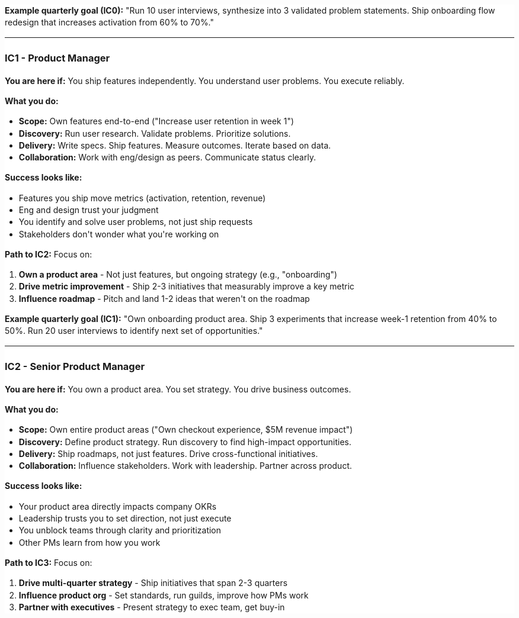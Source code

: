 **Example quarterly goal (IC0):**
"Run 10 user interviews, synthesize into 3 validated problem statements. Ship onboarding flow redesign that increases activation from 60% to 70%."

---

### IC1 - Product Manager

**You are here if:** You ship features independently. You understand user problems. You execute reliably.

**What you do:**
- **Scope:** Own features end-to-end ("Increase user retention in week 1")
- **Discovery:** Run user research. Validate problems. Prioritize solutions.
- **Delivery:** Write specs. Ship features. Measure outcomes. Iterate based on data.
- **Collaboration:** Work with eng/design as peers. Communicate status clearly.

**Success looks like:**
- Features you ship move metrics (activation, retention, revenue)
- Eng and design trust your judgment
- You identify and solve user problems, not just ship requests
- Stakeholders don't wonder what you're working on

**Path to IC2:**
Focus on:
1. **Own a product area** - Not just features, but ongoing strategy (e.g., "onboarding")
2. **Drive metric improvement** - Ship 2-3 initiatives that measurably improve a key metric
3. **Influence roadmap** - Pitch and land 1-2 ideas that weren't on the roadmap

**Example quarterly goal (IC1):**
"Own onboarding product area. Ship 3 experiments that increase week-1 retention from 40% to 50%. Run 20 user interviews to identify next set of opportunities."

---

### IC2 - Senior Product Manager

**You are here if:** You own a product area. You set strategy. You drive business outcomes.

**What you do:**
- **Scope:** Own entire product areas ("Own checkout experience, $5M revenue impact")
- **Discovery:** Define product strategy. Run discovery to find high-impact opportunities.
- **Delivery:** Ship roadmaps, not just features. Drive cross-functional initiatives.
- **Collaboration:** Influence stakeholders. Work with leadership. Partner across product.

**Success looks like:**
- Your product area directly impacts company OKRs
- Leadership trusts you to set direction, not just execute
- You unblock teams through clarity and prioritization
- Other PMs learn from how you work

**Path to IC3:**
Focus on:
1. **Drive multi-quarter strategy** - Ship initiatives that span 2-3 quarters
2. **Influence product org** - Set standards, run guilds, improve how PMs work
3. **Partner with executives** - Present strategy to exec team, get buy-in
